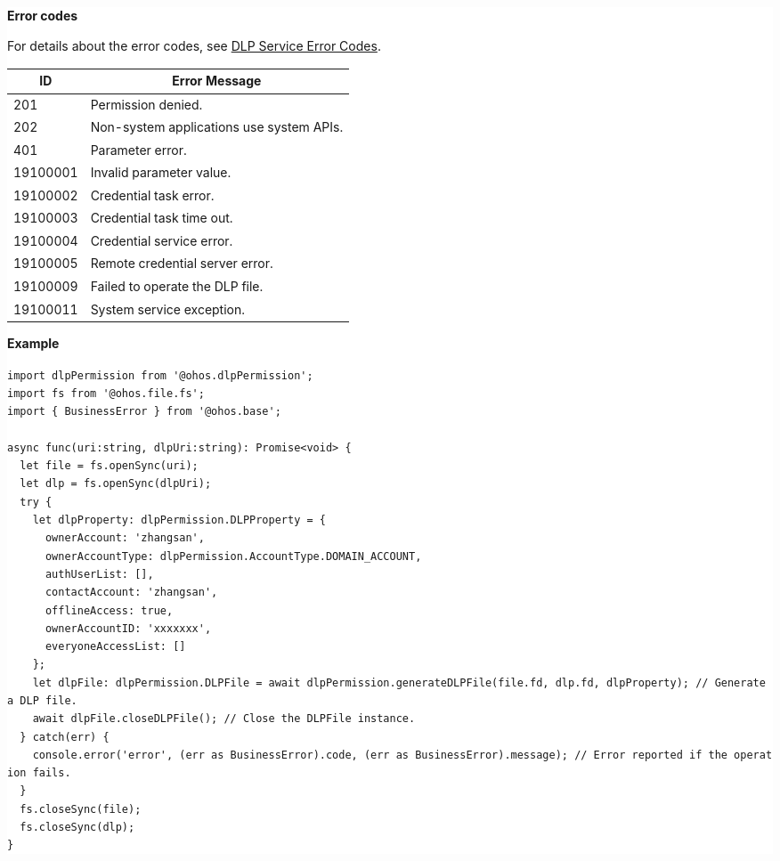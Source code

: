 **Error codes**

For details about the error codes, see [DLP Service Error Codes](../errorcodes/errorcode-dlp.md).

| ID| Error Message| 
| -------- | -------- |
| 201 | Permission denied. | 
| 202 | Non-system applications use system APIs. | 
| 401 | Parameter error. | 
| 19100001 | Invalid parameter value. | 
| 19100002 | Credential task error. | 
| 19100003 | Credential task time out. | 
| 19100004 | Credential service error. | 
| 19100005 | Remote credential server error. | 
| 19100009 | Failed to operate the DLP file. | 
| 19100011 | System service exception. | 

**Example**
```
import dlpPermission from '@ohos.dlpPermission';
import fs from '@ohos.file.fs';
import { BusinessError } from '@ohos.base';

async func(uri:string, dlpUri:string): Promise<void> {
  let file = fs.openSync(uri);
  let dlp = fs.openSync(dlpUri);
  try {
    let dlpProperty: dlpPermission.DLPProperty = {
      ownerAccount: 'zhangsan',
      ownerAccountType: dlpPermission.AccountType.DOMAIN_ACCOUNT,
      authUserList: [],
      contactAccount: 'zhangsan',
      offlineAccess: true,
      ownerAccountID: 'xxxxxxx',
      everyoneAccessList: []
    };
    let dlpFile: dlpPermission.DLPFile = await dlpPermission.generateDLPFile(file.fd, dlp.fd, dlpProperty); // Generate a DLP file.
    await dlpFile.closeDLPFile(); // Close the DLPFile instance.
  } catch(err) {
    console.error('error', (err as BusinessError).code, (err as BusinessError).message); // Error reported if the operation fails.
  }
  fs.closeSync(file);
  fs.closeSync(dlp);
}
```
